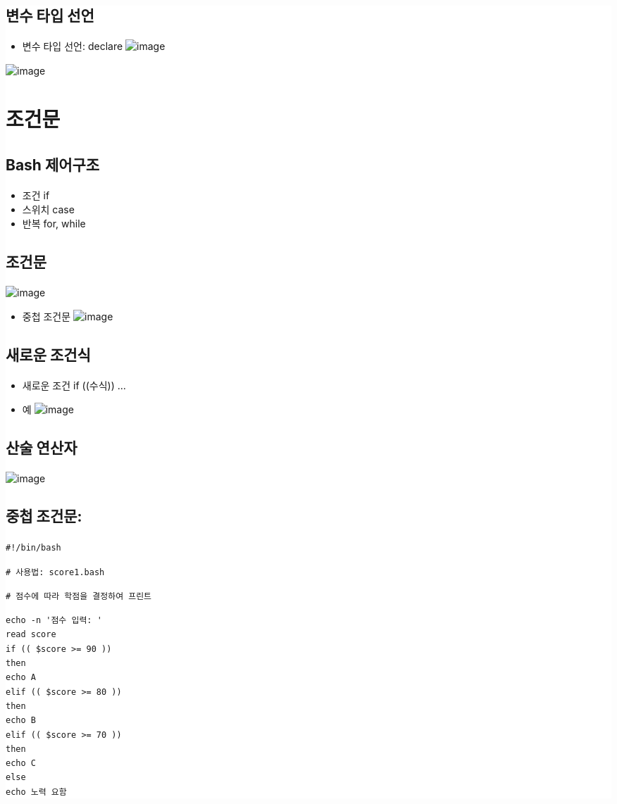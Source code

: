 ## 변수 타입 선언 
- 변수 타입 선언: declare
![image](https://github.com/user-attachments/assets/9caba08a-3edc-46f3-96c0-e5e1c52e0089)

![image](https://github.com/user-attachments/assets/34137c39-3951-4fe4-ba36-08e1e684ce40)

# 조건문 

## Bash 제어구조
- 조건
if
- 스위치
case
- 반복
for, while 

## 조건문
![image](https://github.com/user-attachments/assets/4ed27ce1-7f94-4a71-a1a7-0b151af77690)

- 중첩 조건문
![image](https://github.com/user-attachments/assets/e0d1125a-c1bf-4ffb-bd39-8ff1d0c05d5d)

## 새로운 조건식 
- 새로운 조건
if ((수식))
…

- 예
![image](https://github.com/user-attachments/assets/b493e3cb-d981-411f-b557-0c5c5ff65ad8)


## 산술 연산자 
![image](https://github.com/user-attachments/assets/99431a5a-67f5-46c4-95fa-2b4ab88e660b)

## 중첩 조건문: 
```
#!/bin/bash
```
```
# 사용법: score1.bash
```
```
# 점수에 따라 학점을 결정하여 프린트
```
```
echo -n '점수 입력: '
read score
if (( $score >= 90 ))
then
echo A
elif (( $score >= 80 ))
then
echo B
elif (( $score >= 70 ))
then
echo C
else
echo 노력 요함
```